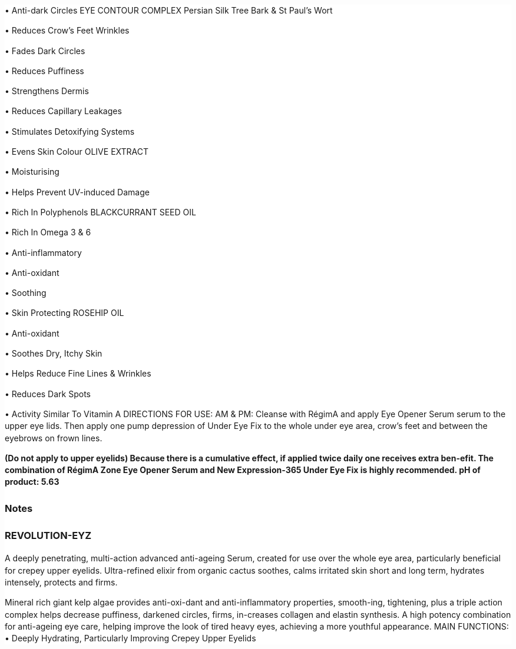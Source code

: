 • Anti-dark Circles EYE CONTOUR COMPLEX Persian Silk Tree Bark & St Paul’s Wort

• Reduces Crow’s Feet Wrinkles

• Fades Dark Circles

• Reduces Puffiness

• Strengthens Dermis

• Reduces Capillary Leakages

• Stimulates Detoxifying Systems

• Evens Skin Colour OLIVE EXTRACT

• Moisturising

• Helps Prevent UV-induced Damage

• Rich In Polyphenols BLACKCURRANT SEED OIL

• Rich In Omega 3 & 6

• Anti-inflammatory

• Anti-oxidant

• Soothing

• Skin Protecting ROSEHIP OIL

• Anti-oxidant

• Soothes Dry, Itchy Skin

• Helps Reduce Fine Lines & Wrinkles

• Reduces Dark Spots

• Activity Similar To Vitamin A
DIRECTIONS FOR USE: AM & PM: Cleanse with RégimA and apply Eye Opener Serum serum to the upper eye lids. Then apply one pump depression of Under Eye Fix to the whole under eye area, crow’s feet and between the eyebrows on frown lines.

**(Do not apply to upper eyelids) Because there is a cumulative effect, if applied twice daily one receives extra ben-efit. The combination of RégimA Zone Eye Opener Serum and New Expression-365 Under Eye Fix is highly recommended. pH of product: 5.63**
### Notes
### REVOLUTION-EYZ
A deeply penetrating, multi-action advanced anti-ageing Serum, created for use over the whole eye area, particularly beneficial for crepey upper eyelids. Ultra-refined elixir from organic cactus soothes, calms irritated skin short and long term, hydrates intensely, protects and firms.

Mineral rich giant kelp algae provides anti-oxi-dant and anti-inflammatory properties, smooth-ing, tightening, plus a triple action complex helps decrease puffiness, darkened circles, firms, in-creases collagen and elastin synthesis. A high potency combination for anti-ageing eye care, helping improve the look of tired heavy eyes, achieving a more youthful appearance. MAIN FUNCTIONS:
• Deeply Hydrating, Particularly Improving Crepey Upper Eyelids
